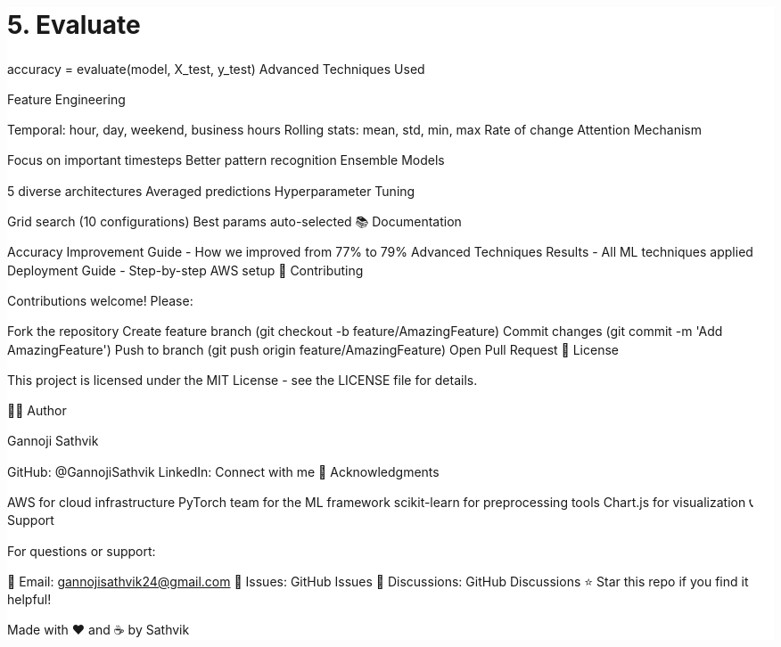 # 5. Evaluate
accuracy = evaluate(model, X_test, y_test)
Advanced Techniques Used

Feature Engineering

Temporal: hour, day, weekend, business hours
Rolling stats: mean, std, min, max
Rate of change
Attention Mechanism

Focus on important timesteps
Better pattern recognition
Ensemble Models

5 diverse architectures
Averaged predictions
Hyperparameter Tuning

Grid search (10 configurations)
Best params auto-selected
📚 Documentation

Accuracy Improvement Guide - How we improved from 77% to 79%
Advanced Techniques Results - All ML techniques applied
Deployment Guide - Step-by-step AWS setup
🤝 Contributing

Contributions welcome! Please:

Fork the repository
Create feature branch (git checkout -b feature/AmazingFeature)
Commit changes (git commit -m 'Add AmazingFeature')
Push to branch (git push origin feature/AmazingFeature)
Open Pull Request
📄 License

This project is licensed under the MIT License - see the LICENSE file for details.

👨‍💻 Author

Gannoji Sathvik

GitHub: @GannojiSathvik
LinkedIn: Connect with me
🙏 Acknowledgments

AWS for cloud infrastructure
PyTorch team for the ML framework
scikit-learn for preprocessing tools
Chart.js for visualization
📞 Support

For questions or support:

📧 Email: gannojisathvik24@gmail.com
🐛 Issues: GitHub Issues
💬 Discussions: GitHub Discussions
⭐ Star this repo if you find it helpful!

Made with ❤️ and ☕ by Sathvik
